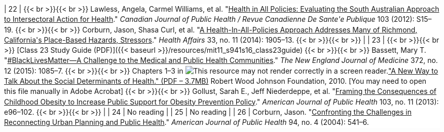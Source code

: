 | 22 |  {{< br >}}{{< br >}} Lawless, Angela, Carmel Williams, et al. "[Health in All Policies: Evaluating the South Australian Approach to Intersectoral Action for Health](http://www.jstor.org/stable/41995670)." _Canadian Journal of Public Health / Revue Canadienne De Sante'e Publique_ 103 (2012): S15–19. {{< br >}}{{< br >}} Corburn, Jason, Shasa Curl, et al. "[A Health-In-All-Policies Approach Addresses Many of Richmond, California's Place-Based Hazards, Stressors](https://dx.doi.org/10.1377/hlthaff.2014.0652)." _Health Affairs_ 33, no. 11 (2014): 1905–13. {{< br >}}{{< br >}}  |
| 23 |  {{< br >}}{{< br >}} [Class 23 Study Guide (PDF)]({{< baseurl >}}/resources/mit11_s941s16_class23guide) {{< br >}}{{< br >}} Bassett, Mary T. "[#BlackLivesMatter—A Challenge to the Medical and Public Health Communities](https://dx.doi.org/10.1056/NEJMp1500529)." _The New England Journal of Medicine_ 372, no. 12 (2015): 1085–7. {{< br >}}{{< br >}} Chapters 1–3 in ![This resource may not render correctly in a screen reader.](/images/inacessible.gif)["A New Way to Talk About the Social Determinants of Health." (PDF – 3.7MB)](http://www.rwjf.org/content/dam/farm/reports/reports/2010/rwjf63023) Robert Wood Johnson Foundation, 2010. \[You may need to open this file manually in Adobe Acrobat\] {{< br >}}{{< br >}} Gollust, Sarah E., Jeff Niederdeppe, et al. "[Framing the Consequences of Childhood Obesity to Increase Public Support for Obesity Prevention Policy](https://www.ncbi.nlm.nih.gov/pmc/articles/PMC3828688/pdf/AJPH.2013.301271.pdf)." _American Journal of Public Health_ 103, no. 11 (2013): e96–102. {{< br >}}{{< br >}}  |
| 24 | No reading |
| 25 | No reading |
| 26 | Corburn, Jason. "[Confronting the Challenges in Reconnecting Urban Planning and Public Health](https://www.ncbi.nlm.nih.gov/pmc/articles/PMC1448291/pdf/0940541.pdf)." _American Journal of Public Health_ 94, no. 4 (2004): 541–6.